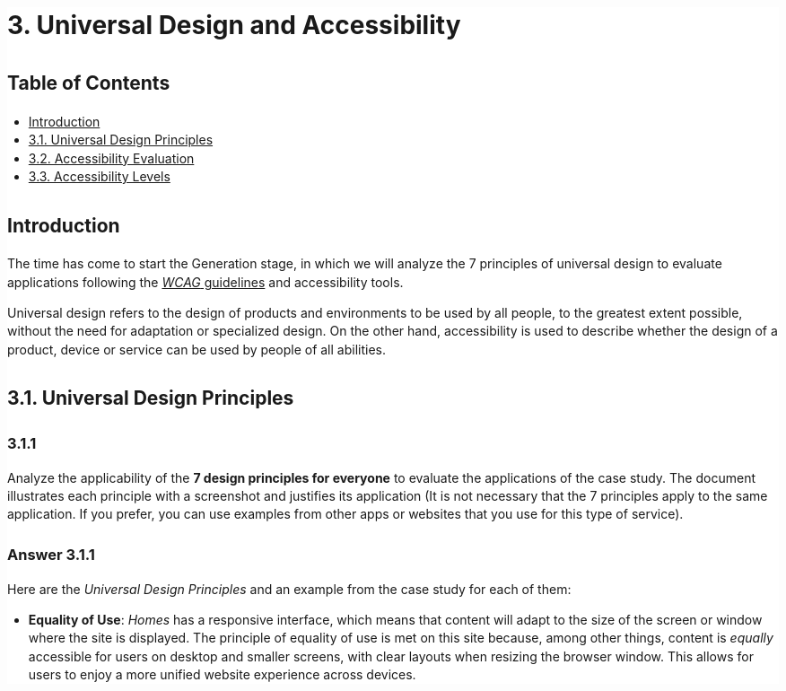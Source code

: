 














# 3. Universal Design and Accessibility

## Table of Contents

- [Introduction](#introduction)
- [3.1. Universal Design Principles](#31-universal-design-principles)
- [3.2. Accessibility Evaluation](#32-accessibility-evaluation)
- [3.3. Accessibility Levels](#33-accessibility-levels)

## Introduction

The time has come to start the Generation stage, in which we will analyze the 7
principles of universal design to evaluate applications following the [*WCAG* guidelines](https://www.w3.org/WAI/standards-guidelines/wcag/)
and accessibility tools.

Universal design refers to the design of products and environments to be used by
all people, to the greatest extent possible, without the need for adaptation
or specialized design. On the other hand, accessibility is used to describe
whether the design of a product, device or service can be used by people
of all abilities.

## 3.1. Universal Design Principles

### 3.1.1

Analyze the applicability of the **7 design principles for everyone** to evaluate
the applications of the case study. The document illustrates each principle with
a screenshot and justifies its application (It is not necessary that the 7
principles apply to the same application. If you prefer, you can use examples
from other apps or websites that you use for this type of service).

### Answer 3.1.1

Here are the *Universal Design Principles* and an example from the case study
for each of them:

- **Equality of Use**: *Homes* has a responsive interface, which means that
content will adapt to the size of the screen or window where the site is displayed.
The principle of equality of use is met on this site because, among other things,
content is *equally* accessible for users on desktop and smaller screens, with clear
layouts when resizing the browser window. This allows for users to enjoy a more unified
website experience across devices.
